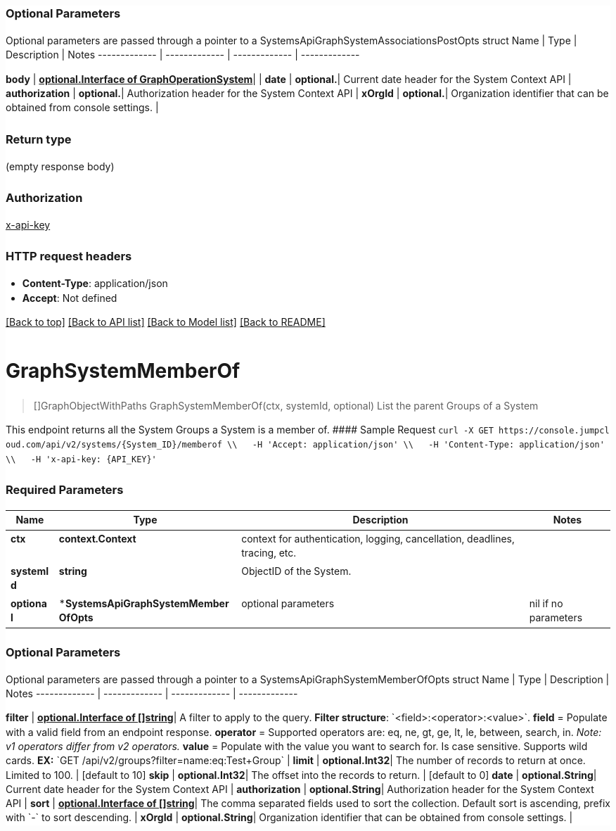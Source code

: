 ### Optional Parameters
Optional parameters are passed through a pointer to a SystemsApiGraphSystemAssociationsPostOpts struct
Name | Type | Description  | Notes
------------- | ------------- | ------------- | -------------

 **body** | [**optional.Interface of GraphOperationSystem**](GraphOperationSystem.md)|  | 
 **date** | **optional.**| Current date header for the System Context API | 
 **authorization** | **optional.**| Authorization header for the System Context API | 
 **xOrgId** | **optional.**| Organization identifier that can be obtained from console settings. | 

### Return type

 (empty response body)

### Authorization

[x-api-key](../README.md#x-api-key)

### HTTP request headers

 - **Content-Type**: application/json
 - **Accept**: Not defined

[[Back to top]](#) [[Back to API list]](../README.md#documentation-for-api-endpoints) [[Back to Model list]](../README.md#documentation-for-models) [[Back to README]](../README.md)

# **GraphSystemMemberOf**
> []GraphObjectWithPaths GraphSystemMemberOf(ctx, systemId, optional)
List the parent Groups of a System

This endpoint returns all the System Groups a System is a member of.  #### Sample Request ``` curl -X GET https://console.jumpcloud.com/api/v2/systems/{System_ID}/memberof \\   -H 'Accept: application/json' \\   -H 'Content-Type: application/json' \\   -H 'x-api-key: {API_KEY}'  ```

### Required Parameters

Name | Type | Description  | Notes
------------- | ------------- | ------------- | -------------
 **ctx** | **context.Context** | context for authentication, logging, cancellation, deadlines, tracing, etc.
  **systemId** | **string**| ObjectID of the System. | 
 **optional** | ***SystemsApiGraphSystemMemberOfOpts** | optional parameters | nil if no parameters

### Optional Parameters
Optional parameters are passed through a pointer to a SystemsApiGraphSystemMemberOfOpts struct
Name | Type | Description  | Notes
------------- | ------------- | ------------- | -------------

 **filter** | [**optional.Interface of []string**](string.md)| A filter to apply to the query.  **Filter structure**: &#x60;&lt;field&gt;:&lt;operator&gt;:&lt;value&gt;&#x60;.  **field** &#x3D; Populate with a valid field from an endpoint response.  **operator** &#x3D;  Supported operators are: eq, ne, gt, ge, lt, le, between, search, in. _Note: v1 operators differ from v2 operators._  **value** &#x3D; Populate with the value you want to search for. Is case sensitive. Supports wild cards.  **EX:** &#x60;GET /api/v2/groups?filter&#x3D;name:eq:Test+Group&#x60; | 
 **limit** | **optional.Int32**| The number of records to return at once. Limited to 100. | [default to 10]
 **skip** | **optional.Int32**| The offset into the records to return. | [default to 0]
 **date** | **optional.String**| Current date header for the System Context API | 
 **authorization** | **optional.String**| Authorization header for the System Context API | 
 **sort** | [**optional.Interface of []string**](string.md)| The comma separated fields used to sort the collection. Default sort is ascending, prefix with &#x60;-&#x60; to sort descending.  | 
 **xOrgId** | **optional.String**| Organization identifier that can be obtained from console settings. | 